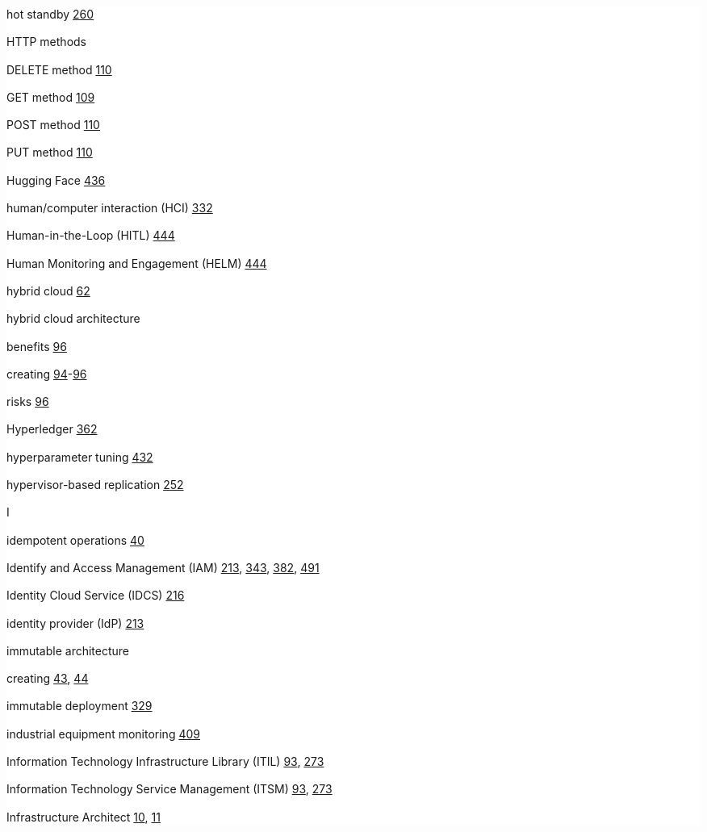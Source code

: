 hot standby [260](Chapter_8.xhtml#_idIndexMarker1182)

HTTP methods

DELETE method [110](Chapter_4.xhtml#_idIndexMarker396)

GET method [109](Chapter_4.xhtml#_idIndexMarker390)

POST method [110](Chapter_4.xhtml#_idIndexMarker392)

PUT method [110](Chapter_4.xhtml#_idIndexMarker394)

Hugging Face [436](Chapter_14.xhtml#_idIndexMarker2033)

human/computer interaction (HCI) [332](Chapter_11.xhtml#_idIndexMarker1485)

Human-in-the-Loop (HITL) [444](Index.xhtml)

Human Monitoring and Engagement (HELM) [444](Index.xhtml)

hybrid cloud [62](Chapter_3.xhtml#_idIndexMarker215)

hybrid cloud architecture

benefits [96](Chapter_3.xhtml#_idIndexMarker338)

creating [94](Chapter_3.xhtml#_idIndexMarker334)\-[96](Chapter_3.xhtml#_idIndexMarker337)

risks [96](Chapter_3.xhtml#_idIndexMarker339)

Hyperledger [362](Chapter_12.xhtml#_idIndexMarker1643)

hyperparameter tuning [432](Chapter_14.xhtml#_idIndexMarker1991)

hypervisor-based replication [252](Chapter_8.xhtml#_idIndexMarker1164)

I

idempotent operations [40](Chapter_2.xhtml#_idIndexMarker146)

Identify and Access Management (IAM) [213](Chapter_7.xhtml#_idIndexMarker911), [343](Chapter_11.xhtml#_idIndexMarker1538), [382](Chapter_12.xhtml#_idIndexMarker1783), [491](Chapter_16.xhtml#_idIndexMarker2211)

Identity Cloud Service (IDCS) [216](Chapter_7.xhtml#_idIndexMarker934)

identity provider (IdP) [213](Chapter_7.xhtml#_idIndexMarker907)

immutable architecture

creating [43](Chapter_2.xhtml#_idIndexMarker152), [44](Chapter_2.xhtml#_idIndexMarker153)

immutable deployment [329](Chapter_11.xhtml#_idIndexMarker1471)

industrial equipment monitoring [409](Chapter_13.xhtml#_idIndexMarker1908)

Information Technology Infrastructure Library (ITIL) [93](Chapter_3.xhtml#_idIndexMarker329), [273](Chapter_9.xhtml#_idIndexMarker1231)

Information Technology Service Management (ITSM) [93](Chapter_3.xhtml#_idIndexMarker330), [273](Chapter_9.xhtml#_idIndexMarker1232)

Infrastructure Architect [10](Chapter_1.xhtml#_idIndexMarker036), [11](Chapter_1.xhtml#_idIndexMarker041)
